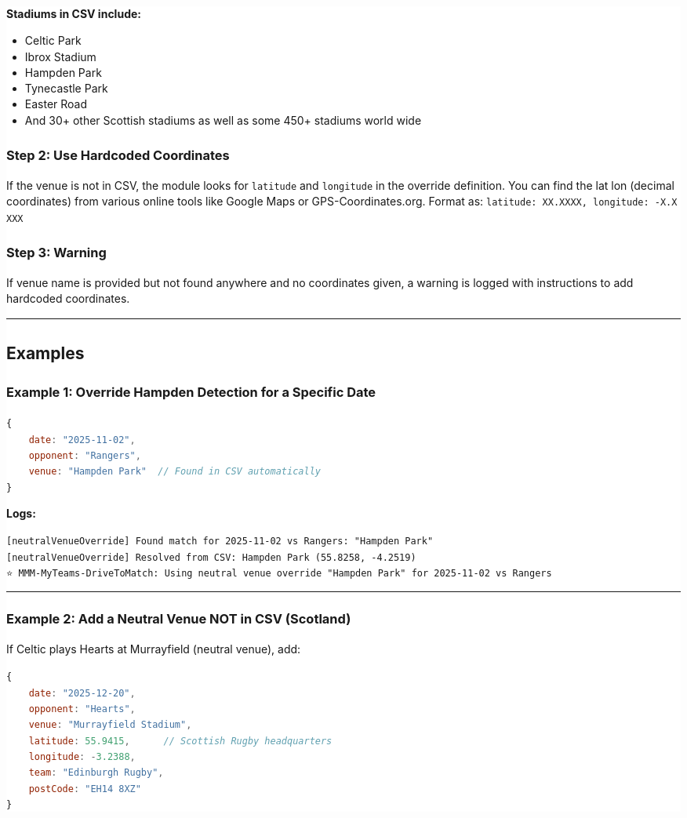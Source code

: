 **Stadiums in CSV include:**
- Celtic Park
- Ibrox Stadium
- Hampden Park
- Tynecastle Park
- Easter Road
- And 30+ other Scottish stadiums as well as some 450+ stadiums world wide

### Step 2: Use Hardcoded Coordinates
If the venue is not in CSV, the module looks for `latitude` and `longitude` in the override definition.
You can find the lat lon (decimal coordinates) from various online tools like Google Maps or GPS-Coordinates.org.
Format as: `latitude: XX.XXXX, longitude: -X.XXXX`

### Step 3: Warning
If venue name is provided but not found anywhere and no coordinates given, a warning is logged with instructions to add hardcoded coordinates.

---

## Examples

### Example 1: Override Hampden Detection for a Specific Date

```javascript
{
    date: "2025-11-02",
    opponent: "Rangers",
    venue: "Hampden Park"  // Found in CSV automatically
}
```

**Logs:**
```
[neutralVenueOverride] Found match for 2025-11-02 vs Rangers: "Hampden Park"
[neutralVenueOverride] Resolved from CSV: Hampden Park (55.8258, -4.2519)
⭐ MMM-MyTeams-DriveToMatch: Using neutral venue override "Hampden Park" for 2025-11-02 vs Rangers
```

---

### Example 2: Add a Neutral Venue NOT in CSV (Scotland)

If Celtic plays Hearts at Murrayfield (neutral venue), add:

```javascript
{
    date: "2025-12-20",
    opponent: "Hearts",
    venue: "Murrayfield Stadium",
    latitude: 55.9415,      // Scottish Rugby headquarters
    longitude: -3.2388,
    team: "Edinburgh Rugby",
    postCode: "EH14 8XZ"
}
```
